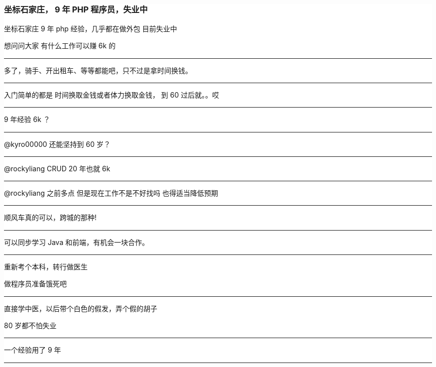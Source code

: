 ### 坐标石家庄， 9 年 PHP 程序员，失业中

坐标石家庄 9 年 php 经验，几乎都在做外包
目前失业中



想问问大家 有什么工作可以赚 6k 的

---------------------------------------------------

多了，骑手、开出租车、等等都能吧，只不过是拿时间换钱。

---------------------------------------------------

入门简单的都是 时间换取金钱或者体力换取金钱，
到 60 过后就。。哎

---------------------------------------------------

9 年经验 6k ？

---------------------------------------------------

@kyro00000 
还能坚持到 60 岁？

---------------------------------------------------

@rockyliang CRUD 20 年也就 6k

---------------------------------------------------

@rockyliang 之前多点 但是现在工作不是不好找吗 也得适当降低预期

---------------------------------------------------

顺风车真的可以，跨城的那种!

---------------------------------------------------

可以同步学习 Java 和前端，有机会一块合作。

---------------------------------------------------

重新考个本科，转行做医生

做程序员准备饿死吧

---------------------------------------------------

直接学中医，以后带个白色的假发，弄个假的胡子

80 岁都不怕失业

---------------------------------------------------

一个经验用了 9 年

---------------------------------------------------
